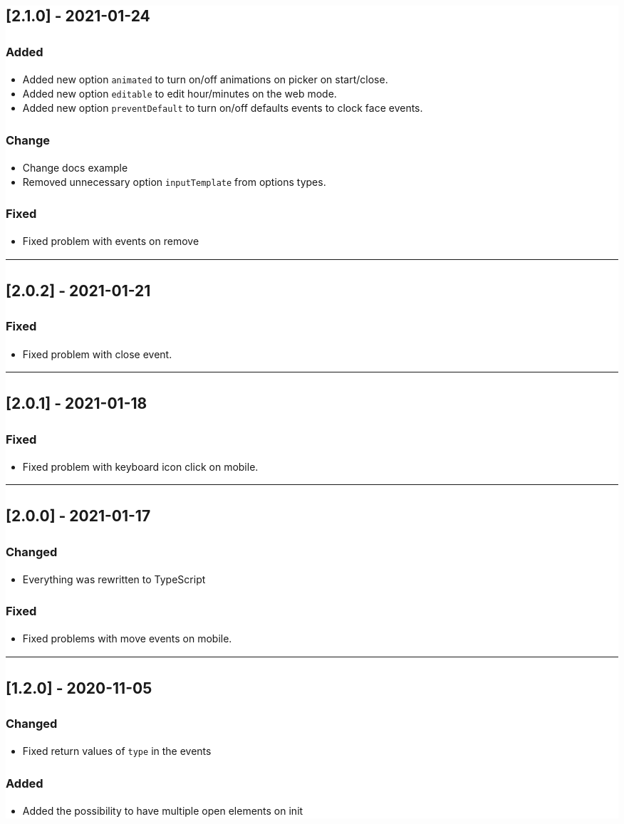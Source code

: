 
## [2.1.0] - 2021-01-24

### Added

- Added new option <code>animated</code> to turn on/off animations on picker on start/close.
- Added new option <code>editable</code> to edit hour/minutes on the web mode.
- Added new option <code>preventDefault</code> to turn on/off defaults events to clock face events.

### Change

- Change docs example
- Removed unnecessary option <code>inputTemplate</code> from options types.

### Fixed

- Fixed problem with events on remove

---

## [2.0.2] - 2021-01-21

### Fixed

- Fixed problem with close event.

---

## [2.0.1] - 2021-01-18

### Fixed

- Fixed problem with keyboard icon click on mobile.

---

## [2.0.0] - 2021-01-17

### Changed

- Everything was rewritten to TypeScript

### Fixed

- Fixed problems with move events on mobile.

---

## [1.2.0] - 2020-11-05

### Changed

- Fixed return values of <code>type</code> in the events

### Added

- Added the possibility to have multiple open elements on init

[1.1.0]: https://github.com/olivierlacan/keep-a-changelog/compare/v1.0.0...v1.1.0
